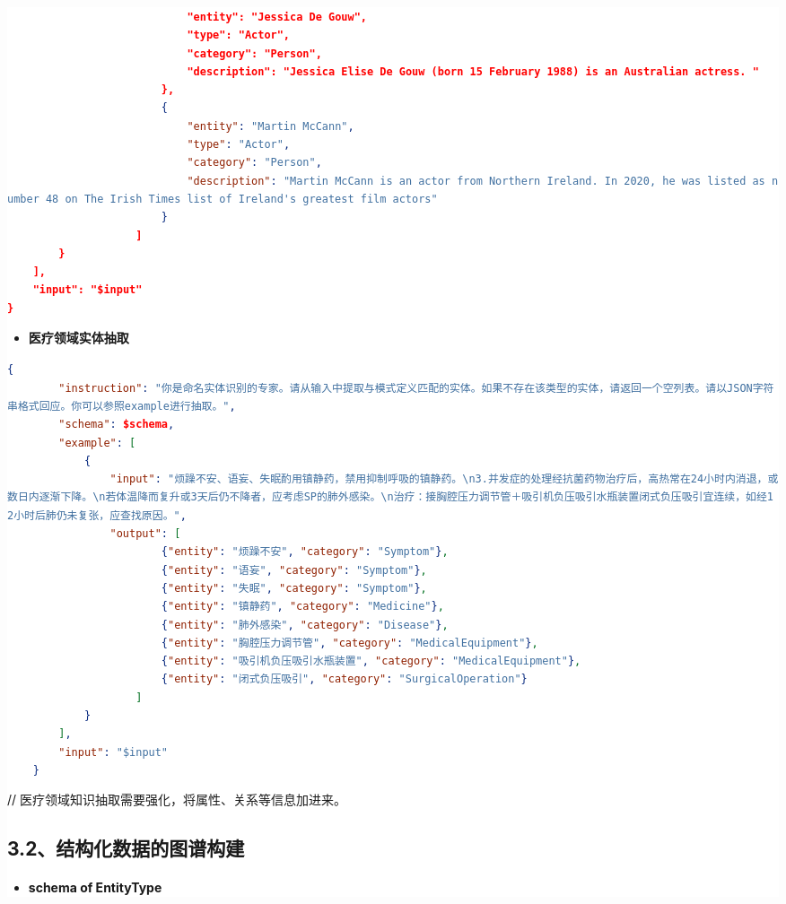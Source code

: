```json
                            "entity": "Jessica De Gouw",
                            "type": "Actor",
                            "category": "Person",
                            "description": "Jessica Elise De Gouw (born 15 February 1988) is an Australian actress. "
                        },
                        {
                            "entity": "Martin McCann",
                            "type": "Actor",
                            "category": "Person",
                            "description": "Martin McCann is an actor from Northern Ireland. In 2020, he was listed as number 48 on The Irish Times list of Ireland's greatest film actors"
                        }
                    ]
        }
    ],
    "input": "$input"
}
```

+ **医疗领域实体抽取**

```json
{
        "instruction": "你是命名实体识别的专家。请从输入中提取与模式定义匹配的实体。如果不存在该类型的实体，请返回一个空列表。请以JSON字符串格式回应。你可以参照example进行抽取。",
        "schema": $schema,
        "example": [
            {
                "input": "烦躁不安、语妄、失眠酌用镇静药，禁用抑制呼吸的镇静药。\n3.并发症的处理经抗菌药物治疗后，高热常在24小时内消退，或数日内逐渐下降。\n若体温降而复升或3天后仍不降者，应考虑SP的肺外感染。\n治疗：接胸腔压力调节管＋吸引机负压吸引水瓶装置闭式负压吸引宜连续，如经12小时后肺仍未复张，应查找原因。",
                "output": [
                        {"entity": "烦躁不安", "category": "Symptom"},
                        {"entity": "语妄", "category": "Symptom"},
                        {"entity": "失眠", "category": "Symptom"},
                        {"entity": "镇静药", "category": "Medicine"},
                        {"entity": "肺外感染", "category": "Disease"},
                        {"entity": "胸腔压力调节管", "category": "MedicalEquipment"},
                        {"entity": "吸引机负压吸引水瓶装置", "category": "MedicalEquipment"},
                        {"entity": "闭式负压吸引", "category": "SurgicalOperation"}
                    ]
            }
        ],
        "input": "$input"
    }
```

// 医疗领域知识抽取需要强化，将属性、关系等信息加进来。

## 3.2、结构化数据的图谱构建
+ **schema of EntityType**
